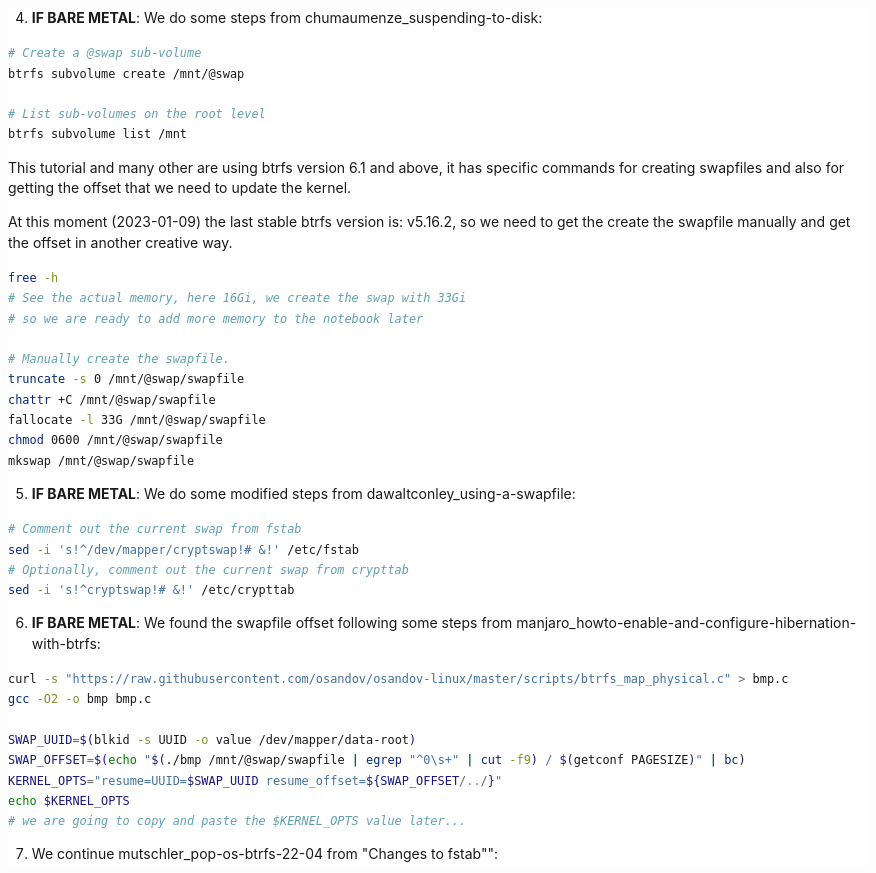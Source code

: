 4. **IF BARE METAL**: We do some steps from chumaumenze_suspending-to-disk:

```sh
# Create a @swap sub-volume
btrfs subvolume create /mnt/@swap

# List sub-volumes on the root level
btrfs subvolume list /mnt
```

This tutorial and many other are using btrfs version 6.1 and above, it has
specific commands for creating swapfiles and also for getting the offset that we
need to update the kernel.

At this moment (2023-01-09) the last stable btrfs version is: v5.16.2, so we
need to get the create the swapfile manually and get the offset in another
creative way.

```sh
free -h
# See the actual memory, here 16Gi, we create the swap with 33Gi
# so we are ready to add more memory to the notebook later

# Manually create the swapfile.
truncate -s 0 /mnt/@swap/swapfile
chattr +C /mnt/@swap/swapfile
fallocate -l 33G /mnt/@swap/swapfile
chmod 0600 /mnt/@swap/swapfile
mkswap /mnt/@swap/swapfile
```

5. **IF BARE METAL**: We do some modified steps from dawaltconley_using-a-swapfile:

```sh
# Comment out the current swap from fstab
sed -i 's!^/dev/mapper/cryptswap!# &!' /etc/fstab
# Optionally, comment out the current swap from crypttab
sed -i 's!^cryptswap!# &!' /etc/crypttab
```

6. **IF BARE METAL**: We found the swapfile offset following some steps from
   manjaro_howto-enable-and-configure-hibernation-with-btrfs:

```sh
curl -s "https://raw.githubusercontent.com/osandov/osandov-linux/master/scripts/btrfs_map_physical.c" > bmp.c
gcc -O2 -o bmp bmp.c

SWAP_UUID=$(blkid -s UUID -o value /dev/mapper/data-root)
SWAP_OFFSET=$(echo "$(./bmp /mnt/@swap/swapfile | egrep "^0\s+" | cut -f9) / $(getconf PAGESIZE)" | bc)
KERNEL_OPTS="resume=UUID=$SWAP_UUID resume_offset=${SWAP_OFFSET/../}"
echo $KERNEL_OPTS
# we are going to copy and paste the $KERNEL_OPTS value later...
```

7. We continue mutschler_pop-os-btrfs-22-04 from "Changes to fstab"":
